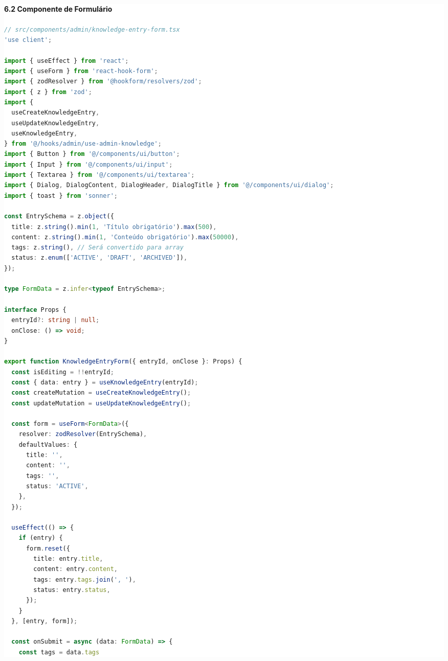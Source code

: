 #### 6.2 Componente de Formulário
```typescript
// src/components/admin/knowledge-entry-form.tsx
'use client';

import { useEffect } from 'react';
import { useForm } from 'react-hook-form';
import { zodResolver } from '@hookform/resolvers/zod';
import { z } from 'zod';
import {
  useCreateKnowledgeEntry,
  useUpdateKnowledgeEntry,
  useKnowledgeEntry,
} from '@/hooks/admin/use-admin-knowledge';
import { Button } from '@/components/ui/button';
import { Input } from '@/components/ui/input';
import { Textarea } from '@/components/ui/textarea';
import { Dialog, DialogContent, DialogHeader, DialogTitle } from '@/components/ui/dialog';
import { toast } from 'sonner';

const EntrySchema = z.object({
  title: z.string().min(1, 'Título obrigatório').max(500),
  content: z.string().min(1, 'Conteúdo obrigatório').max(50000),
  tags: z.string(), // Será convertido para array
  status: z.enum(['ACTIVE', 'DRAFT', 'ARCHIVED']),
});

type FormData = z.infer<typeof EntrySchema>;

interface Props {
  entryId?: string | null;
  onClose: () => void;
}

export function KnowledgeEntryForm({ entryId, onClose }: Props) {
  const isEditing = !!entryId;
  const { data: entry } = useKnowledgeEntry(entryId);
  const createMutation = useCreateKnowledgeEntry();
  const updateMutation = useUpdateKnowledgeEntry();

  const form = useForm<FormData>({
    resolver: zodResolver(EntrySchema),
    defaultValues: {
      title: '',
      content: '',
      tags: '',
      status: 'ACTIVE',
    },
  });

  useEffect(() => {
    if (entry) {
      form.reset({
        title: entry.title,
        content: entry.content,
        tags: entry.tags.join(', '),
        status: entry.status,
      });
    }
  }, [entry, form]);

  const onSubmit = async (data: FormData) => {
    const tags = data.tags
```